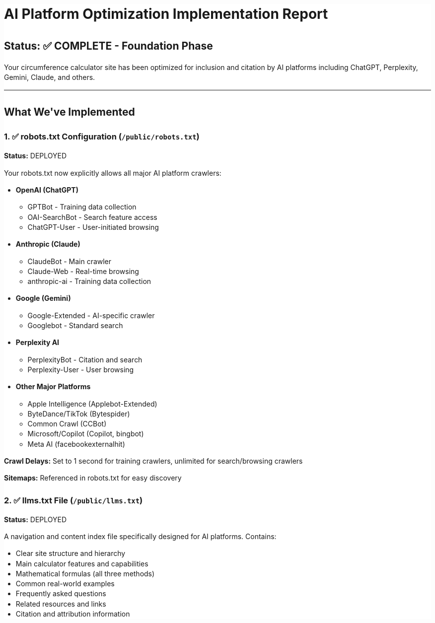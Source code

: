 # AI Platform Optimization Implementation Report

## Status: ✅ COMPLETE - Foundation Phase

Your circumference calculator site has been optimized for inclusion and citation by AI platforms including ChatGPT, Perplexity, Gemini, Claude, and others.

---

## What We've Implemented

### 1. ✅ robots.txt Configuration (`/public/robots.txt`)

**Status:** DEPLOYED

Your robots.txt now explicitly allows all major AI platform crawlers:

- **OpenAI (ChatGPT)**
  - GPTBot - Training data collection
  - OAI-SearchBot - Search feature access
  - ChatGPT-User - User-initiated browsing

- **Anthropic (Claude)**
  - ClaudeBot - Main crawler
  - Claude-Web - Real-time browsing
  - anthropic-ai - Training data collection

- **Google (Gemini)**
  - Google-Extended - AI-specific crawler
  - Googlebot - Standard search

- **Perplexity AI**
  - PerplexityBot - Citation and search
  - Perplexity-User - User browsing

- **Other Major Platforms**
  - Apple Intelligence (Applebot-Extended)
  - ByteDance/TikTok (Bytespider)
  - Common Crawl (CCBot)
  - Microsoft/Copilot (Copilot, bingbot)
  - Meta AI (facebookexternalhit)

**Crawl Delays:** Set to 1 second for training crawlers, unlimited for search/browsing crawlers

**Sitemaps:** Referenced in robots.txt for easy discovery

### 2. ✅ llms.txt File (`/public/llms.txt`)

**Status:** DEPLOYED

A navigation and content index file specifically designed for AI platforms. Contains:

- Clear site structure and hierarchy
- Main calculator features and capabilities
- Mathematical formulas (all three methods)
- Common real-world examples
- Frequently asked questions
- Related resources and links
- Citation and attribution information
